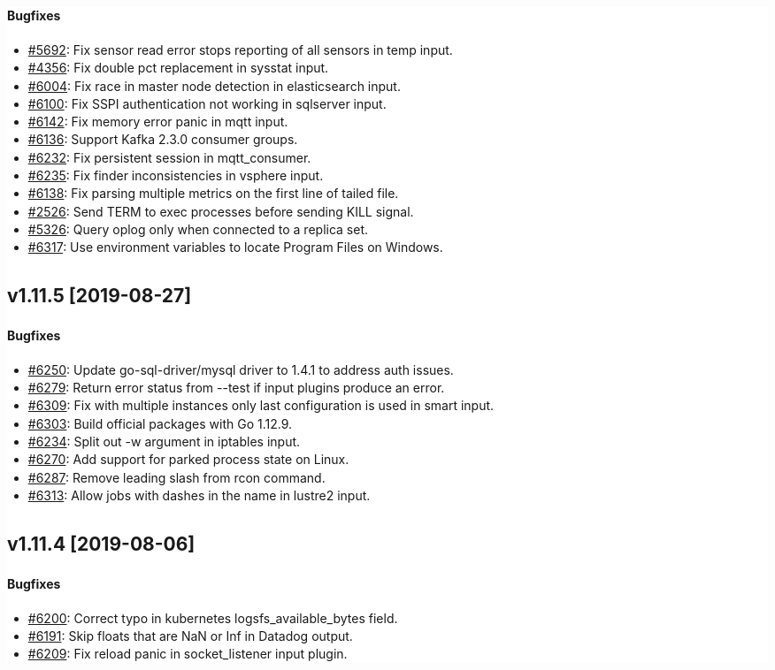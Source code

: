 #### Bugfixes

- [#5692](https://github.com/negbie/telegraf/issues/5692): Fix sensor read error stops reporting of all sensors in temp input.
- [#4356](https://github.com/negbie/telegraf/issues/4356): Fix double pct replacement in sysstat input.
- [#6004](https://github.com/negbie/telegraf/issues/6004): Fix race in master node detection in elasticsearch input.
- [#6100](https://github.com/negbie/telegraf/issues/6100): Fix SSPI authentication not working in sqlserver input.
- [#6142](https://github.com/negbie/telegraf/issues/6142): Fix memory error panic in mqtt input.
- [#6136](https://github.com/negbie/telegraf/issues/6136): Support Kafka 2.3.0 consumer groups.
- [#6232](https://github.com/negbie/telegraf/issues/6232): Fix persistent session in mqtt_consumer.
- [#6235](https://github.com/negbie/telegraf/issues/6235): Fix finder inconsistencies in vsphere input.
- [#6138](https://github.com/negbie/telegraf/issues/6138): Fix parsing multiple metrics on the first line of tailed file.
- [#2526](https://github.com/negbie/telegraf/issues/2526): Send TERM to exec processes before sending KILL signal.
- [#5326](https://github.com/negbie/telegraf/issues/5326): Query oplog only when connected to a replica set.
- [#6317](https://github.com/negbie/telegraf/pull/6317): Use environment variables to locate Program Files on Windows.

## v1.11.5 [2019-08-27]

#### Bugfixes

- [#6250](https://github.com/negbie/telegraf/pull/6250): Update go-sql-driver/mysql driver to 1.4.1 to address auth issues.
- [#6279](https://github.com/negbie/telegraf/issues/6279): Return error status from --test if input plugins produce an error.
- [#6309](https://github.com/negbie/telegraf/issues/6309): Fix with multiple instances only last configuration is used in smart input.
- [#6303](https://github.com/negbie/telegraf/pull/6303): Build official packages with Go 1.12.9.
- [#6234](https://github.com/negbie/telegraf/issues/6234): Split out -w argument in iptables input.
- [#6270](https://github.com/negbie/telegraf/issues/6270): Add support for parked process state on Linux.
- [#6287](https://github.com/negbie/telegraf/issues/6287): Remove leading slash from rcon command.
- [#6313](https://github.com/negbie/telegraf/pull/6313): Allow jobs with dashes in the name in lustre2 input.

## v1.11.4 [2019-08-06]

#### Bugfixes

- [#6200](https://github.com/negbie/telegraf/pull/6200): Correct typo in kubernetes logsfs_available_bytes field.
- [#6191](https://github.com/negbie/telegraf/issues/6191): Skip floats that are NaN or Inf in Datadog output.
- [#6209](https://github.com/negbie/telegraf/issues/6209): Fix reload panic in socket_listener input plugin.
